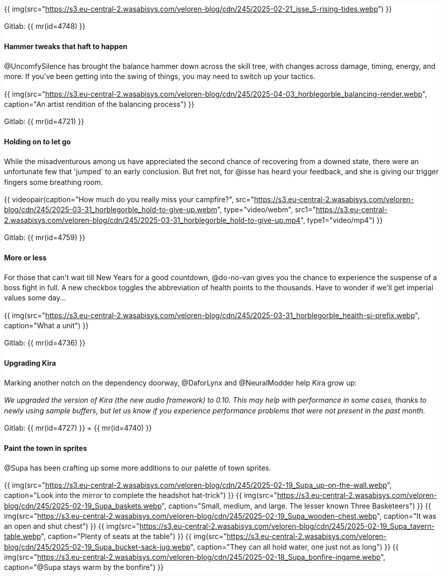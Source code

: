 {{ img(src="https://s3.eu-central-2.wasabisys.com/veloren-blog/cdn/245/2025-02-21_isse_5-rising-tides.webp") }}

Gitlab: {{ mr(id=4748) }}


#### Hammer tweaks that haft to happen

@UncomfySilence has brought the balance hammer down across the skill tree, with changes across damage, timing, energy, and more. If you've been getting into the swing of things, you may need to switch up your tactics.

{{ img(src="https://s3.eu-central-2.wasabisys.com/veloren-blog/cdn/245/2025-04-03_horblegorble_balancing-render.webp", caption="An artist rendition of the balancing process") }}

Gitlab: {{ mr(id=4721) }}


#### Holding on to let go

While the misadventurous among us have appreciated the second chance of recovering from a downed state, there were an unfortunate few that 'jumped' to an early conclusion. But fret not, for @isse has heard your feedback, and she is giving our trigger fingers some breathing room.

{{ videopair(caption="How much do you really miss your campfire?", src="https://s3.eu-central-2.wasabisys.com/veloren-blog/cdn/245/2025-03-31_horblegorble_hold-to-give-up.webm", type="video/webm", src1="https://s3.eu-central-2.wasabisys.com/veloren-blog/cdn/245/2025-03-31_horblegorble_hold-to-give-up.mp4", type1="video/mp4") }}

Gitlab: {{ mr(id=4759) }}


#### More or less

For those that can't wait till New Years for a good countdown, @do-no-van gives you the chance to experience the suspense of a boss fight in full. A new checkbox toggles the abbreviation of health points to the thousands. Have to wonder if we'll get imperial values some day...

{{ img(src="https://s3.eu-central-2.wasabisys.com/veloren-blog/cdn/245/2025-03-31_horblegorble_health-si-prefix.webp", caption="What a unit") }}

Gitlab: {{ mr(id=4736) }}


#### Upgrading Kira

Marking another notch on the dependency doorway, @DaforLynx and @NeuralModder help Kira grow up:

<i>We upgraded the version of Kira (the new audio framework) to 0.10. This may help with performance in some cases, thanks to newly using sample buffers, but let us know if you experience performance problems that were not present in the past month.</i>

Gitlab: {{ mr(id=4727) }} + {{ mr(id=4740) }}


#### Paint the town in sprites

@Supa has been crafting up some more additions to our palette of town sprites.

{{ img(src="https://s3.eu-central-2.wasabisys.com/veloren-blog/cdn/245/2025-02-19_Supa_up-on-the-wall.webp", caption="Look into the mirror to complete the headshot hat-trick") }}
{{ img(src="https://s3.eu-central-2.wasabisys.com/veloren-blog/cdn/245/2025-02-19_Supa_baskets.webp", caption="Small, medium, and large. The lesser known Three Basketeers") }}
{{ img(src="https://s3.eu-central-2.wasabisys.com/veloren-blog/cdn/245/2025-02-19_Supa_wooden-chest.webp", caption="It was an open and shut chest") }}
{{ img(src="https://s3.eu-central-2.wasabisys.com/veloren-blog/cdn/245/2025-02-19_Supa_tavern-table.webp", caption="Plenty of seats at the table") }}
{{ img(src="https://s3.eu-central-2.wasabisys.com/veloren-blog/cdn/245/2025-02-19_Supa_bucket-sack-jug.webp", caption="They can all hold water, one just not as long") }}
{{ img(src="https://s3.eu-central-2.wasabisys.com/veloren-blog/cdn/245/2025-02-18_Supa_bonfire-ingame.webp", caption="@Supa stays warm by the bonfire") }}
